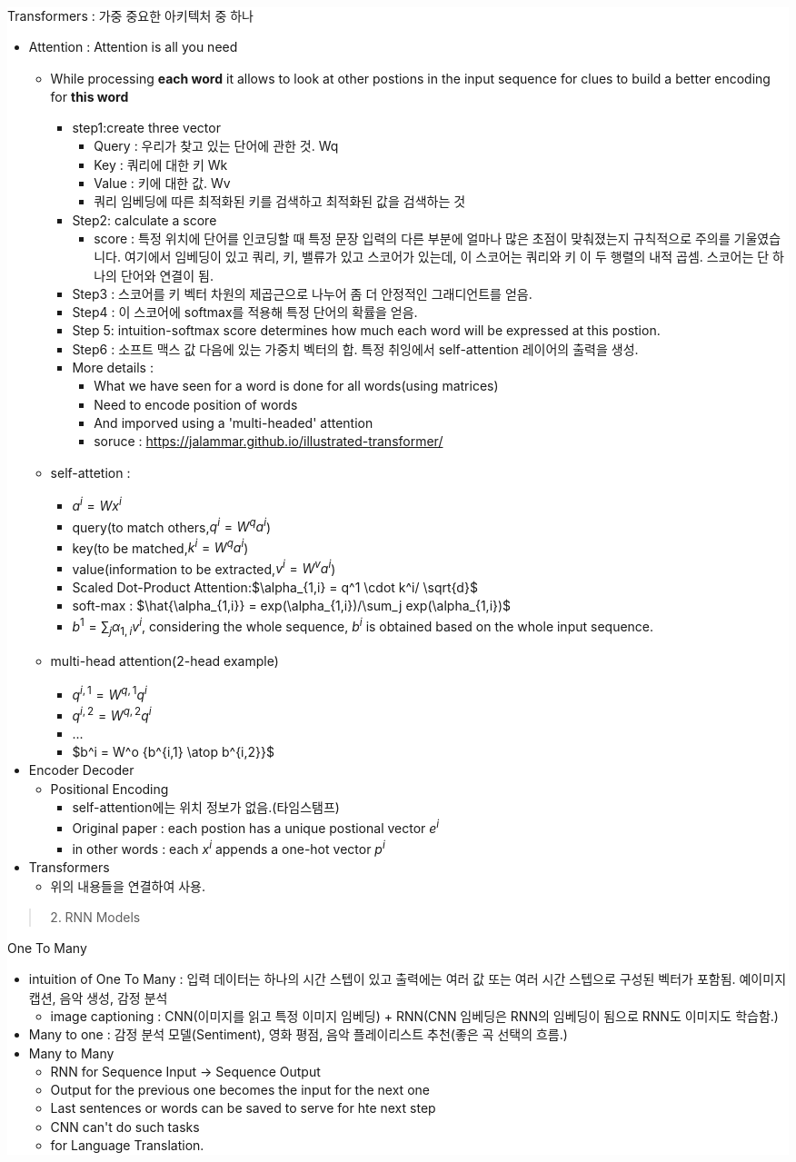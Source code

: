 Transformers : 가중 중요한 아키텍처 중 하나
- Attention : Attention is all you need
  - While processing **each word** it allows to look at other postions in the input sequence for clues to build a better encoding for **this word**
    - step1:create three vector
      - Query : 우리가 찾고 있는 단어에 관한 것. Wq
      - Key : 쿼리에 대한 키 Wk
      - Value : 키에 대한 값. Wv
      - 쿼리 임베딩에 따른 최적화된 키를 검색하고 최적화된 값을 검색하는 것
    - Step2: calculate a score
      - score : 특정 위치에 단어를 인코딩할 때 특정 문장 입력의 다른 부분에 얼마나 많은 초점이 맞춰졌는지 규칙적으로 주의를 기울였습니다. 여기에서 임베딩이 있고 쿼리, 키, 밸류가 있고 스코어가 있는데, 이 스코어는 쿼리와 키 이 두 행렬의 내적 곱셈. 스코어는 단 하나의 단어와 연결이 됨.
    - Step3 : 스코어를 키 벡터 차원의 제곱근으로 나누어 좀 더 안정적인 그래디언트를 얻음.
    - Step4 : 이 스코어에 softmax를 적용해 특정 단어의 확률을 얻음.
    - Step 5: intuition-softmax score determines how much each word will be expressed at this postion.
    - Step6 : 소프트 맥스 값 다음에 있는 가중치 벡터의 합. 특정 취잉에서 self-attention 레이어의 출력을 생성. 
    - More details : 
      - What we have seen for a word is done for all words(using matrices)
      - Need to encode position of words
      - And imporved using a 'multi-headed' attention
      - soruce : https://jalammar.github.io/illustrated-transformer/
  - self-attetion : 
    - $a^i = Wx^i$
    - query(to match others,$q^i = W^qa^i$)
    - key(to be matched,$k^i = W^qa^i$)
    - value(information to be extracted,$v^i = W^va^i$)
    - Scaled Dot-Product Attention:$\alpha_{1,i} = q^1 \cdot k^i/ \sqrt{d}$
    - soft-max : $\hat{\alpha_{1,i}} = exp(\alpha_{1,i})/\sum_j exp(\alpha_{1,i})$
    - $b^1 = \sum_j\alpha_{1,i}v^i$, considering the whole sequence, $b^i$ is obtained based on the whole input sequence.
  
  - multi-head attention(2-head example)
    - $q^{i,1} = W^{q,1}q^i$
    - $q^{i,2} = W^{q,2}q^i$ 
    - ...
    - $b^i = W^o {b^{i,1} \atop b^{i,2}}$
- Encoder Decoder
  - Positional Encoding 
    - self-attention에는 위치 정보가 없음.(타임스탬프)
    - Original paper : each postion has a unique postional vector $e^i$
    - in other words : each $x^i$ appends a one-hot vector $p^i$
- Transformers
  - 위의 내용들을 연결하여 사용.


> 2. RNN Models

One To Many
- intuition of One To Many : 입력 데이터는 하나의 시간 스텝이 있고 출력에는 여러 값 또는 여러 시간 스텝으로 구성된 벡터가 포함됨. 예이미지 캡션, 음악 생성, 감정 분석 
  - image captioning : CNN(이미지를 읽고 특정 이미지 임베딩) + RNN(CNN 임베딩은 RNN의 임베딩이 됨으로 RNN도 이미지도 학습함.)
- Many to one : 감정 분석 모델(Sentiment), 영화 평점, 음악 플레이리스트 추천(좋은 곡 선택의 흐름.)
- Many to Many
  - RNN for Sequence Input &rarr; Sequence Output
  - Output for the previous one becomes the input for the next one
  - Last sentences or words can be saved to serve for hte next step
  - CNN can't do such tasks
  - for Language Translation.

